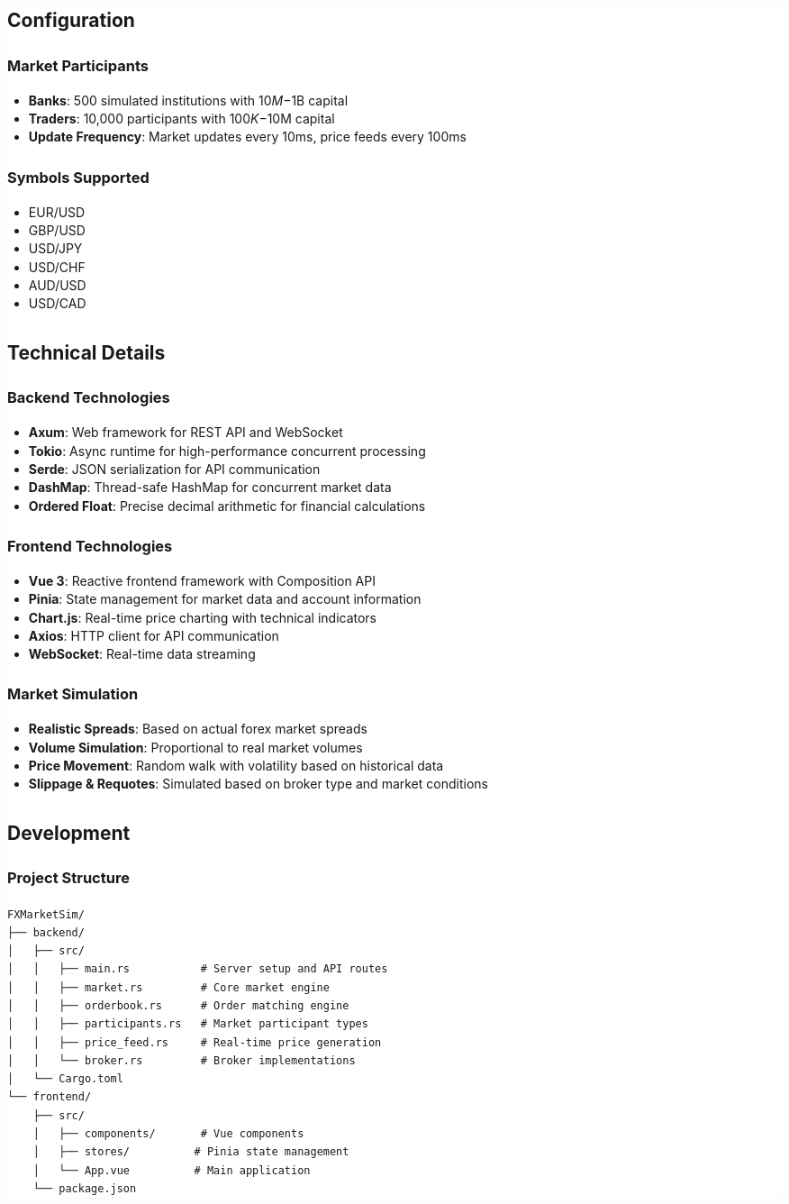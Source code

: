 ## Configuration

### Market Participants
- **Banks**: 500 simulated institutions with $10M-$1B capital
- **Traders**: 10,000 participants with $100K-$10M capital
- **Update Frequency**: Market updates every 10ms, price feeds every 100ms

### Symbols Supported
- EUR/USD
- GBP/USD
- USD/JPY
- USD/CHF
- AUD/USD
- USD/CAD

## Technical Details

### Backend Technologies
- **Axum**: Web framework for REST API and WebSocket
- **Tokio**: Async runtime for high-performance concurrent processing
- **Serde**: JSON serialization for API communication
- **DashMap**: Thread-safe HashMap for concurrent market data
- **Ordered Float**: Precise decimal arithmetic for financial calculations

### Frontend Technologies
- **Vue 3**: Reactive frontend framework with Composition API
- **Pinia**: State management for market data and account information
- **Chart.js**: Real-time price charting with technical indicators
- **Axios**: HTTP client for API communication
- **WebSocket**: Real-time data streaming

### Market Simulation
- **Realistic Spreads**: Based on actual forex market spreads
- **Volume Simulation**: Proportional to real market volumes
- **Price Movement**: Random walk with volatility based on historical data
- **Slippage & Requotes**: Simulated based on broker type and market conditions

## Development

### Project Structure
```
FXMarketSim/
├── backend/
│   ├── src/
│   │   ├── main.rs           # Server setup and API routes
│   │   ├── market.rs         # Core market engine
│   │   ├── orderbook.rs      # Order matching engine
│   │   ├── participants.rs   # Market participant types
│   │   ├── price_feed.rs     # Real-time price generation
│   │   └── broker.rs         # Broker implementations
│   └── Cargo.toml
└── frontend/
    ├── src/
    │   ├── components/       # Vue components
    │   ├── stores/          # Pinia state management
    │   └── App.vue          # Main application
    └── package.json
```

